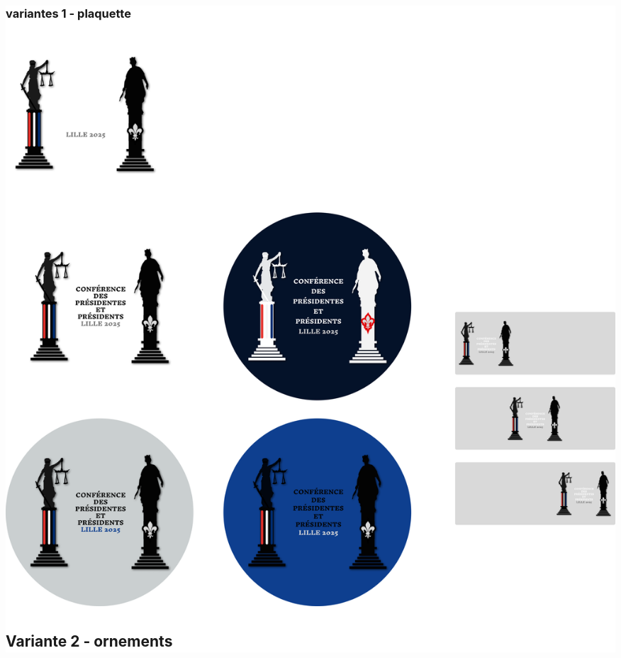### variantes 1 - plaquette

<div style="text-align:center">
<img src="./img/plaquette-logo1Les Figures de Justice et de Libertév2_group.png" style="width: 1000px; height:auto; borer-radius:10px">
</div>

## Variante 2 - ornements

<div style="text-align:center">